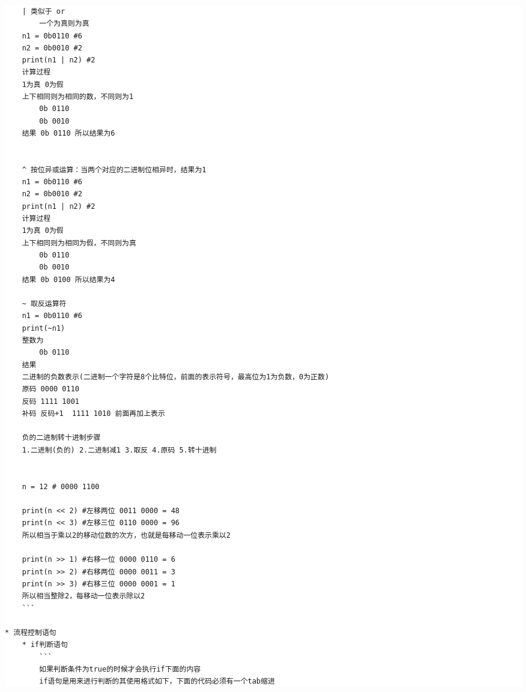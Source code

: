         | 类似于 or
            一个为真则为真
        n1 = 0b0110 #6
        n2 = 0b0010 #2
        print(n1 | n2) #2 
        计算过程
        1为真 0为假
        上下相同则为相同的数，不同则为1
            0b 0110
            0b 0010   
        结果 0b 0110 所以结果为6


        ^ 按位异或运算：当两个对应的二进制位相异时，结果为1
        n1 = 0b0110 #6
        n2 = 0b0010 #2
        print(n1 | n2) #2 
        计算过程
        1为真 0为假
        上下相同则为相同为假，不同则为真
            0b 0110
            0b 0010   
        结果 0b 0100 所以结果为4

        ~ 取反运算符
        n1 = 0b0110 #6
        print(~n1)
        整数为
            0b 0110
        结果
        二进制的负数表示(二进制一个字符是8个比特位，前面的表示符号，最高位为1为负数，0为正数)
        原码 0000 0110
        反码 1111 1001
        补码 反码+1  1111 1010 前面再加上表示

        负的二进制转十进制步骤
        1.二进制(负的) 2.二进制减1 3.取反 4.原码 5.转十进制


        n = 12 # 0000 1100

        print(n << 2) #左移两位 0011 0000 = 48
        print(n << 3) #左移三位 0110 0000 = 96
        所以相当于乘以2的移动位数的次方，也就是每移动一位表示乘以2

        print(n >> 1) #右移一位 0000 0110 = 6
        print(n >> 2) #右移两位 0000 0011 = 3
        print(n >> 3) #右移三位 0000 0001 = 1
        所以相当整除2，每移动一位表示除以2
        ```
        
    * 流程控制语句
        * if判断语句
            ```
            如果判断条件为true的时候才会执行if下面的内容
            if语句是用来进行判断的其使用格式如下，下面的代码必须有一个tab缩进
